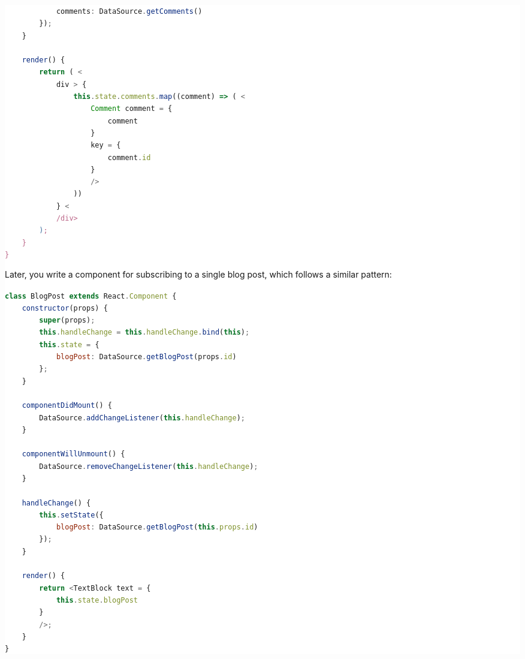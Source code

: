 ``` js
            comments: DataSource.getComments()
        });
    }

    render() {
        return ( <
            div > {
                this.state.comments.map((comment) => ( <
                    Comment comment = {
                        comment
                    }
                    key = {
                        comment.id
                    }
                    />
                ))
            } <
            /div>
        );
    }
}
```

Later, you write a component for subscribing to a single blog post, which follows a similar pattern:

``` js
class BlogPost extends React.Component {
    constructor(props) {
        super(props);
        this.handleChange = this.handleChange.bind(this);
        this.state = {
            blogPost: DataSource.getBlogPost(props.id)
        };
    }

    componentDidMount() {
        DataSource.addChangeListener(this.handleChange);
    }

    componentWillUnmount() {
        DataSource.removeChangeListener(this.handleChange);
    }

    handleChange() {
        this.setState({
            blogPost: DataSource.getBlogPost(this.props.id)
        });
    }

    render() {
        return <TextBlock text = {
            this.state.blogPost
        }
        />;
    }
}
```
